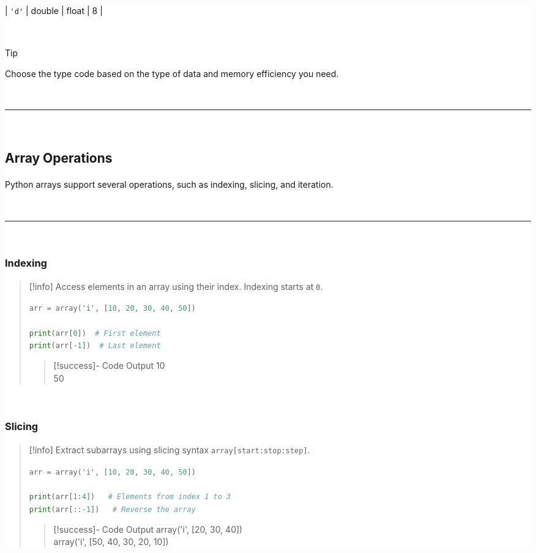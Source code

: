 | `'d'`         | double            | float           | 8                |

<br>

> [!tip]
> Choose the type code based on the type of data and memory efficiency you need.

<br>

---

<br>

## Array Operations

Python arrays support several operations, such as indexing, slicing, and iteration.

<br>

---

<br>

### Indexing

> [!info]
> Access elements in an array using their index. Indexing starts at `0`.
>
> ```python
> arr = array('i', [10, 20, 30, 40, 50])
> 
> print(arr[0])  # First element
> print(arr[-1])  # Last element
> ```
> > [!success]- Code Output
> 10  
> 50

<br>

### Slicing

> [!info]
> Extract subarrays using slicing syntax `array[start:stop:step]`.
>
> ```python
> arr = array('i', [10, 20, 30, 40, 50])
> 
> print(arr[1:4])   # Elements from index 1 to 3
> print(arr[::-1])   # Reverse the array
> ```
> > [!success]- Code Output
> array('i', [20, 30, 40])  
> array('i', [50, 40, 30, 20, 10])
